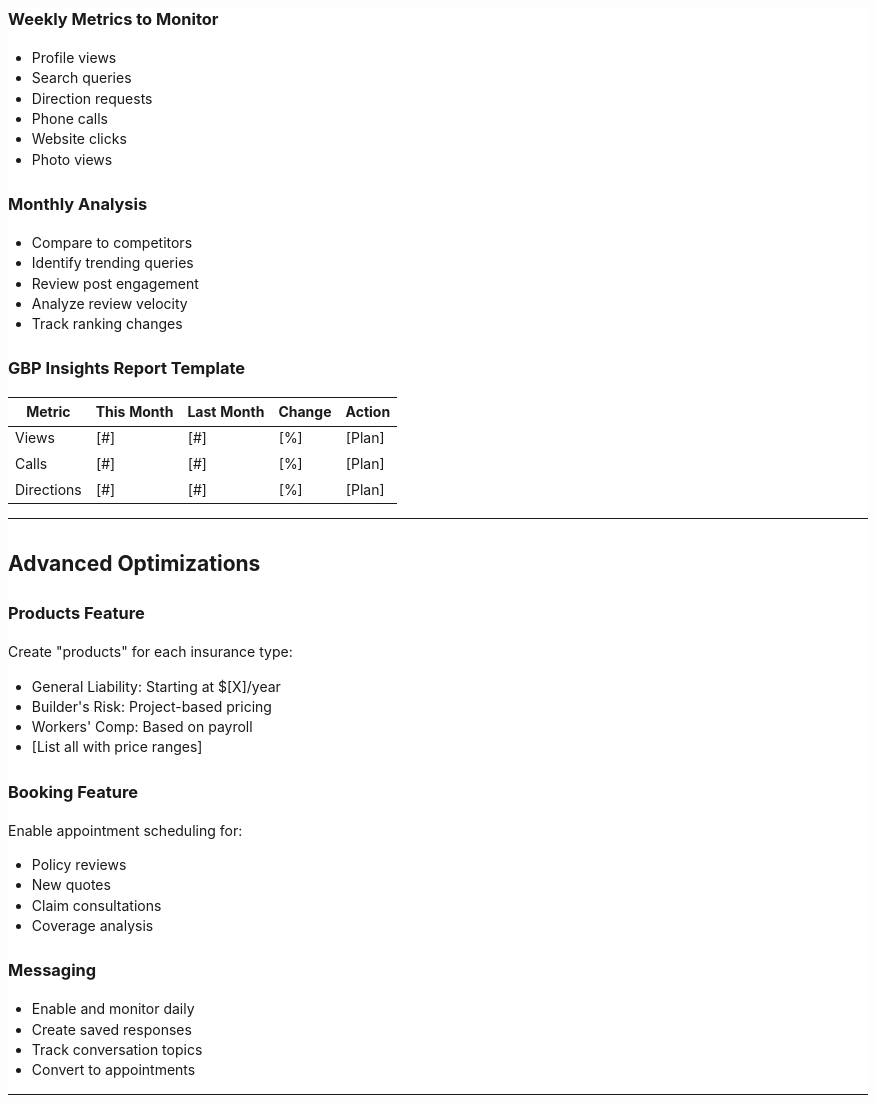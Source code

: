 ### Weekly Metrics to Monitor
- Profile views
- Search queries
- Direction requests
- Phone calls
- Website clicks
- Photo views

### Monthly Analysis
- Compare to competitors
- Identify trending queries
- Review post engagement
- Analyze review velocity
- Track ranking changes

### GBP Insights Report Template
| Metric | This Month | Last Month | Change | Action |
|--------|------------|------------|--------|---------|
| Views | [#] | [#] | [%] | [Plan] |
| Calls | [#] | [#] | [%] | [Plan] |
| Directions | [#] | [#] | [%] | [Plan] |

---

## Advanced Optimizations

### Products Feature
Create "products" for each insurance type:
- General Liability: Starting at $[X]/year
- Builder's Risk: Project-based pricing
- Workers' Comp: Based on payroll
- [List all with price ranges]

### Booking Feature
Enable appointment scheduling for:
- Policy reviews
- New quotes
- Claim consultations
- Coverage analysis

### Messaging
- Enable and monitor daily
- Create saved responses
- Track conversation topics
- Convert to appointments

---
